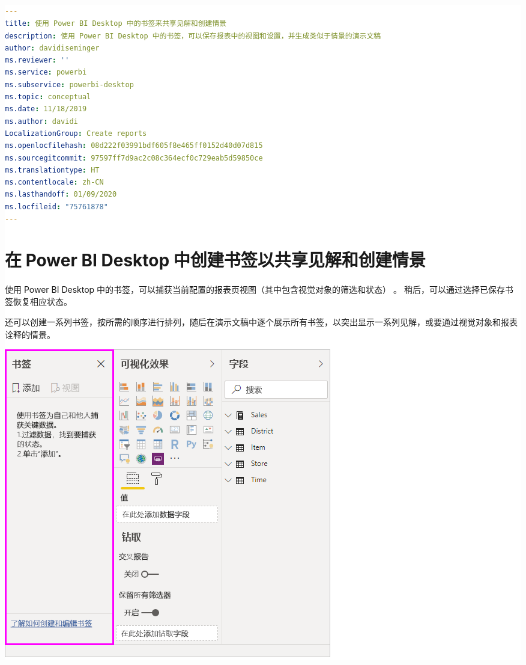 ```yaml
---
title: 使用 Power BI Desktop 中的书签来共享见解和创建情景
description: 使用 Power BI Desktop 中的书签，可以保存报表中的视图和设置，并生成类似于情景的演示文稿
author: davidiseminger
ms.reviewer: ''
ms.service: powerbi
ms.subservice: powerbi-desktop
ms.topic: conceptual
ms.date: 11/18/2019
ms.author: davidi
LocalizationGroup: Create reports
ms.openlocfilehash: 08d222f03991bdf605f8e465ff0152d40d07d815
ms.sourcegitcommit: 97597ff7d9ac2c08c364ecf0c729eab5d59850ce
ms.translationtype: HT
ms.contentlocale: zh-CN
ms.lasthandoff: 01/09/2020
ms.locfileid: "75761878"
---
```

# <a name="create-bookmarks-in-power-bi-desktop-to-share-insights-and-build-stories"></a>在 Power BI Desktop 中创建书签以共享见解和创建情景
使用 Power BI Desktop 中的书签，可以捕获当前配置的报表页视图（其中包含视觉对象的筛选和状态）  。 稍后，可以通过选择已保存书签恢复相应状态。 

还可以创建一系列书签，按所需的顺序进行排列，随后在演示文稿中逐个展示所有书签，以突出显示一系列见解，或要通过视觉对象和报表诠释的情景。 

![Power BI 中的书签](media/desktop-bookmarks/bookmarks_01.png)
